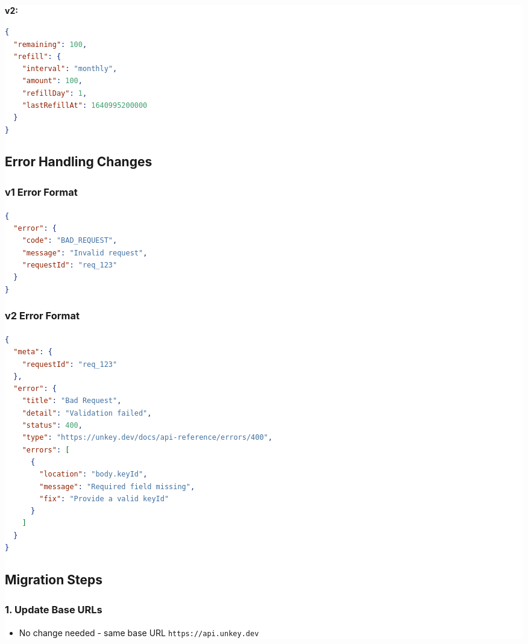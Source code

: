 **v2:**
```json
{
  "remaining": 100,
  "refill": {
    "interval": "monthly",
    "amount": 100,
    "refillDay": 1,
    "lastRefillAt": 1640995200000
  }
}
```

## Error Handling Changes

### v1 Error Format
```json
{
  "error": {
    "code": "BAD_REQUEST",
    "message": "Invalid request",
    "requestId": "req_123"
  }
}
```

### v2 Error Format
```json
{
  "meta": {
    "requestId": "req_123"
  },
  "error": {
    "title": "Bad Request",
    "detail": "Validation failed",
    "status": 400,
    "type": "https://unkey.dev/docs/api-reference/errors/400",
    "errors": [
      {
        "location": "body.keyId",
        "message": "Required field missing",
        "fix": "Provide a valid keyId"
      }
    ]
  }
}
```

## Migration Steps

### 1. Update Base URLs
- No change needed - same base URL `https://api.unkey.dev`
